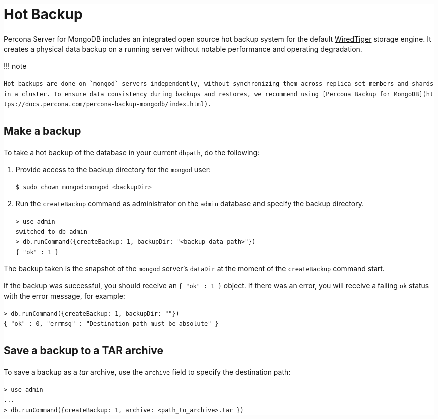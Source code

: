 # Hot Backup

Percona Server for MongoDB includes an integrated open source hot backup system for the default
[WiredTiger](https://docs.mongodb.org/manual/core/wiredtiger/) storage engine.  It creates a physical data backup on a running
server without notable performance and operating degradation.

!!! note

    Hot backups are done on `mongod` servers independently, without synchronizing them across replica set members and shards in a cluster. To ensure data consistency during backups and restores, we recommend using [Percona Backup for MongoDB](https://docs.percona.com/percona-backup-mongodb/index.html).

## Make a backup

To take a hot backup of the database in your current `dbpath`, do the following:


1. Provide access to the backup directory for the `mongod` user:

    ```{.bash data-prompt="$"}
    $ sudo chown mongod:mongod <backupDir>
    ```

2. Run the `createBackup` command as administrator on the `admin` database and specify the backup directory.
    
    ```{.javascript data-prompt=">"}
    > use admin
    switched to db admin
    > db.runCommand({createBackup: 1, backupDir: "<backup_data_path>"})
    { "ok" : 1 }
    ```

The backup taken is the snapshot of the `mongod` server’s `dataDir` at the moment of the `createBackup` command start.

If the backup was successful, you should receive an `{ "ok" : 1 }` object.
If there was an error, you will receive a failing `ok` status
with the error message, for example:

```{.javascript data-prompt=">"}
> db.runCommand({createBackup: 1, backupDir: ""})
{ "ok" : 0, "errmsg" : "Destination path must be absolute" }
```

## Save a backup to a TAR archive

To save a backup as a *tar* archive, use the `archive` field to
specify the destination path:

```{.javascript data-prompt=">"}
> use admin
...
> db.runCommand({createBackup: 1, archive: <path_to_archive>.tar })
```

